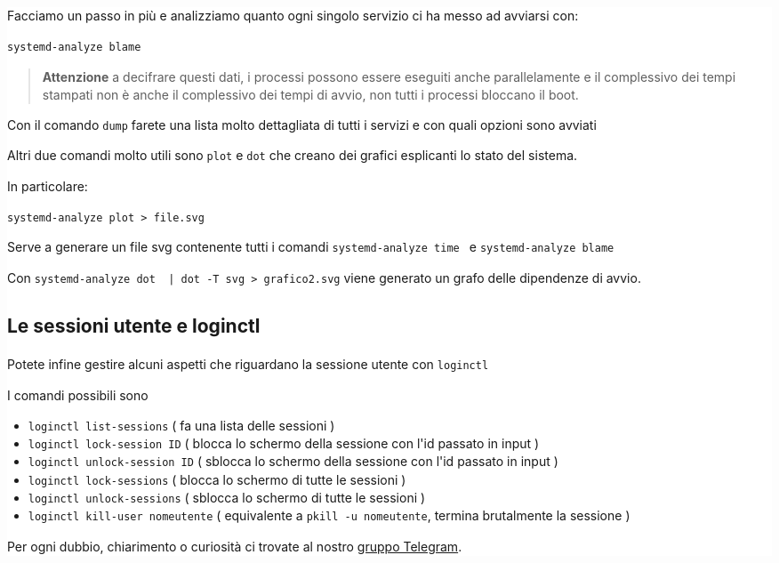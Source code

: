 Facciamo un passo in più e analizziamo quanto ogni singolo servizio ci ha messo ad avviarsi con: 

```
systemd-analyze blame
```

> **Attenzione** a decifrare questi dati, i processi possono essere eseguiti anche parallelamente e il complessivo dei tempi stampati non è anche il complessivo dei tempi di avvio, non tutti i processi bloccano il boot. 

Con il comando `dump` farete una lista molto dettagliata di tutti i servizi e con quali opzioni sono avviati 

Altri due comandi molto utili sono  `plot` e `dot` che creano dei grafici esplicanti lo stato del sistema. 

In particolare:

```
systemd-analyze plot > file.svg
```

Serve a generare un file svg contenente tutti i comandi `systemd-analyze time ` e `systemd-analyze blame `

Con `systemd-analyze dot  | dot -T svg > grafico2.svg` viene generato un grafo delle dipendenze di avvio.


## Le sessioni utente e loginctl

Potete infine gestire alcuni aspetti che riguardano la sessione utente con `loginctl`

I comandi possibili sono

- `loginctl list-sessions` ( fa una lista delle sessioni )
- `loginctl lock-session ID` ( blocca lo schermo della sessione con l'id passato in input )
- `loginctl unlock-session ID` ( sblocca lo schermo della sessione con l'id passato in input )
- `loginctl lock-sessions` ( blocca lo schermo di tutte le sessioni )
- `loginctl unlock-sessions` ( sblocca lo schermo di tutte le sessioni )
- `loginctl kill-user nomeutente` ( equivalente a `pkill -u nomeutente`, termina brutalmente la sessione )


Per ogni dubbio, chiarimento o curiosità ci trovate al nostro [gruppo Telegram](https://t.me/linuxpeople).
